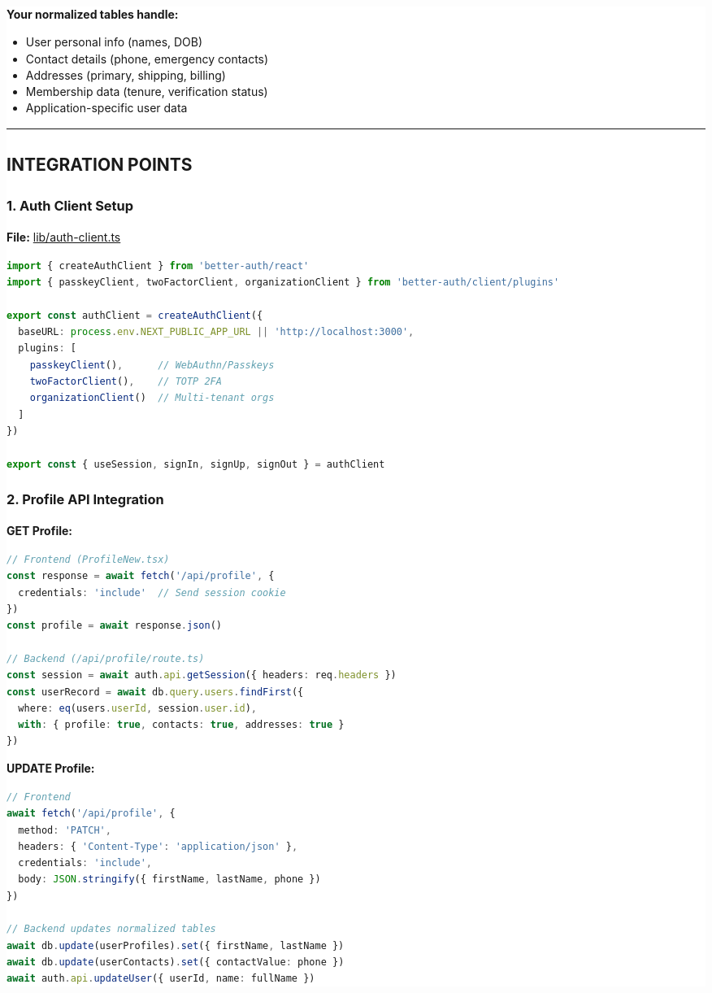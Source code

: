 **Your normalized tables handle:**
- User personal info (names, DOB)
- Contact details (phone, emergency contacts)
- Addresses (primary, shipping, billing)
- Membership data (tenure, verification status)
- Application-specific user data

---

## INTEGRATION POINTS

### 1. Auth Client Setup

**File:** [lib/auth-client.ts](lib/auth-client.ts)

```typescript
import { createAuthClient } from 'better-auth/react'
import { passkeyClient, twoFactorClient, organizationClient } from 'better-auth/client/plugins'

export const authClient = createAuthClient({
  baseURL: process.env.NEXT_PUBLIC_APP_URL || 'http://localhost:3000',
  plugins: [
    passkeyClient(),      // WebAuthn/Passkeys
    twoFactorClient(),    // TOTP 2FA
    organizationClient()  // Multi-tenant orgs
  ]
})

export const { useSession, signIn, signUp, signOut } = authClient
```

### 2. Profile API Integration

**GET Profile:**
```typescript
// Frontend (ProfileNew.tsx)
const response = await fetch('/api/profile', {
  credentials: 'include'  // Send session cookie
})
const profile = await response.json()

// Backend (/api/profile/route.ts)
const session = await auth.api.getSession({ headers: req.headers })
const userRecord = await db.query.users.findFirst({
  where: eq(users.userId, session.user.id),
  with: { profile: true, contacts: true, addresses: true }
})
```

**UPDATE Profile:**
```typescript
// Frontend
await fetch('/api/profile', {
  method: 'PATCH',
  headers: { 'Content-Type': 'application/json' },
  credentials: 'include',
  body: JSON.stringify({ firstName, lastName, phone })
})

// Backend updates normalized tables
await db.update(userProfiles).set({ firstName, lastName })
await db.update(userContacts).set({ contactValue: phone })
await auth.api.updateUser({ userId, name: fullName })
```
